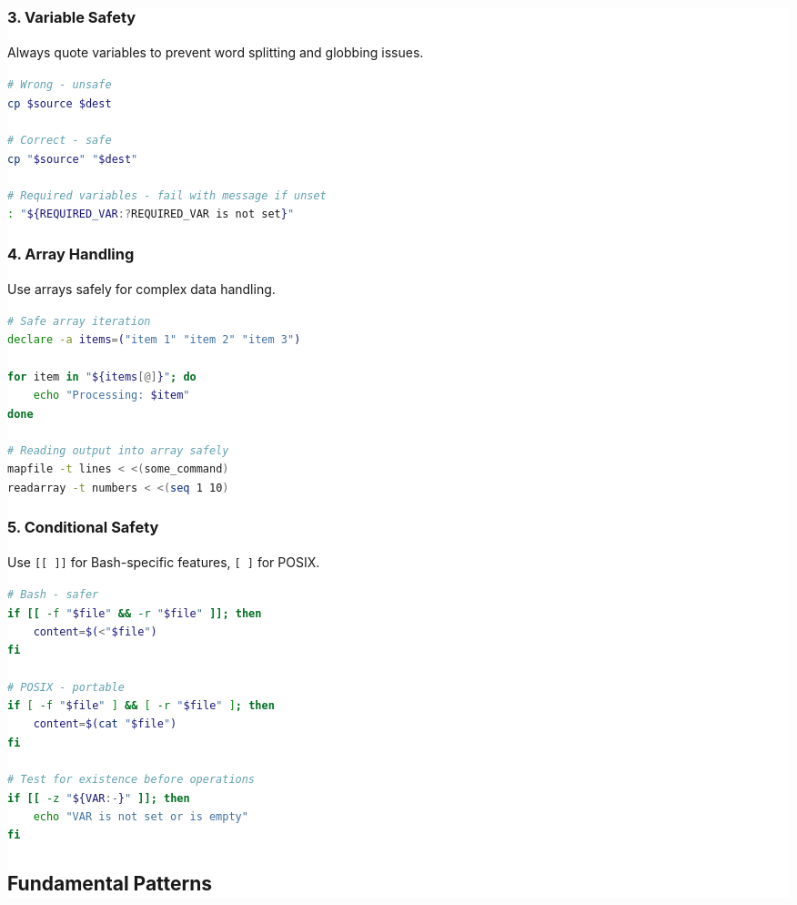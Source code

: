 ### 3. Variable Safety
Always quote variables to prevent word splitting and globbing issues.

```bash
# Wrong - unsafe
cp $source $dest

# Correct - safe
cp "$source" "$dest"

# Required variables - fail with message if unset
: "${REQUIRED_VAR:?REQUIRED_VAR is not set}"
```

### 4. Array Handling
Use arrays safely for complex data handling.

```bash
# Safe array iteration
declare -a items=("item 1" "item 2" "item 3")

for item in "${items[@]}"; do
    echo "Processing: $item"
done

# Reading output into array safely
mapfile -t lines < <(some_command)
readarray -t numbers < <(seq 1 10)
```

### 5. Conditional Safety
Use `[[ ]]` for Bash-specific features, `[ ]` for POSIX.

```bash
# Bash - safer
if [[ -f "$file" && -r "$file" ]]; then
    content=$(<"$file")
fi

# POSIX - portable
if [ -f "$file" ] && [ -r "$file" ]; then
    content=$(cat "$file")
fi

# Test for existence before operations
if [[ -z "${VAR:-}" ]]; then
    echo "VAR is not set or is empty"
fi
```

## Fundamental Patterns
